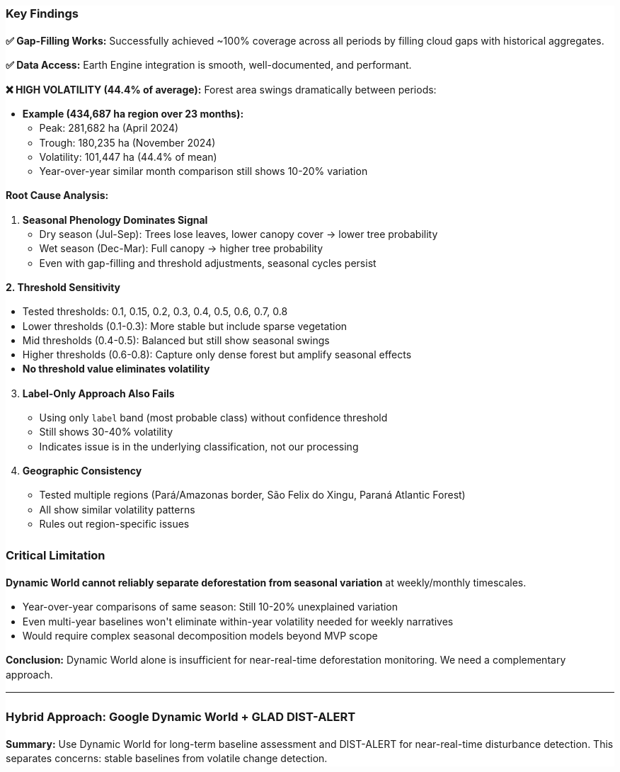 ### Key Findings

**✅ Gap-Filling Works:** Successfully achieved ~100% coverage across all periods by filling cloud gaps with historical aggregates.

**✅ Data Access:** Earth Engine integration is smooth, well-documented, and performant.

**❌ HIGH VOLATILITY (44.4% of average):** Forest area swings dramatically between periods:
- **Example (434,687 ha region over 23 months):**
  - Peak: 281,682 ha (April 2024)
  - Trough: 180,235 ha (November 2024)
  - Volatility: 101,447 ha (44.4% of mean)
  - Year-over-year similar month comparison still shows 10-20% variation

**Root Cause Analysis:**

1. **Seasonal Phenology Dominates Signal**
   - Dry season (Jul-Sep): Trees lose leaves, lower canopy cover → lower tree probability
   - Wet season (Dec-Mar): Full canopy → higher tree probability
   - Even with gap-filling and threshold adjustments, seasonal cycles persist

**2. Threshold Sensitivity**
   - Tested thresholds: 0.1, 0.15, 0.2, 0.3, 0.4, 0.5, 0.6, 0.7, 0.8
   - Lower thresholds (0.1-0.3): More stable but include sparse vegetation
   - Mid thresholds (0.4-0.5): Balanced but still show seasonal swings
   - Higher thresholds (0.6-0.8): Capture only dense forest but amplify seasonal effects
   - **No threshold value eliminates volatility**

3. **Label-Only Approach Also Fails**
   - Using only `label` band (most probable class) without confidence threshold
   - Still shows 30-40% volatility
   - Indicates issue is in the underlying classification, not our processing

4. **Geographic Consistency**
   - Tested multiple regions (Pará/Amazonas border, São Felix do Xingu, Paraná Atlantic Forest)
   - All show similar volatility patterns
   - Rules out region-specific issues

### Critical Limitation

**Dynamic World cannot reliably separate deforestation from seasonal variation** at weekly/monthly timescales.

- Year-over-year comparisons of same season: Still 10-20% unexplained variation
- Even multi-year baselines won't eliminate within-year volatility needed for weekly narratives
- Would require complex seasonal decomposition models beyond MVP scope

**Conclusion:** Dynamic World alone is insufficient for near-real-time deforestation monitoring. We need a complementary approach.

---

### Hybrid Approach: Google Dynamic World + GLAD DIST-ALERT

**Summary:** Use Dynamic World for long-term baseline assessment and DIST-ALERT for near-real-time disturbance detection. This separates concerns: stable baselines from volatile change detection.
